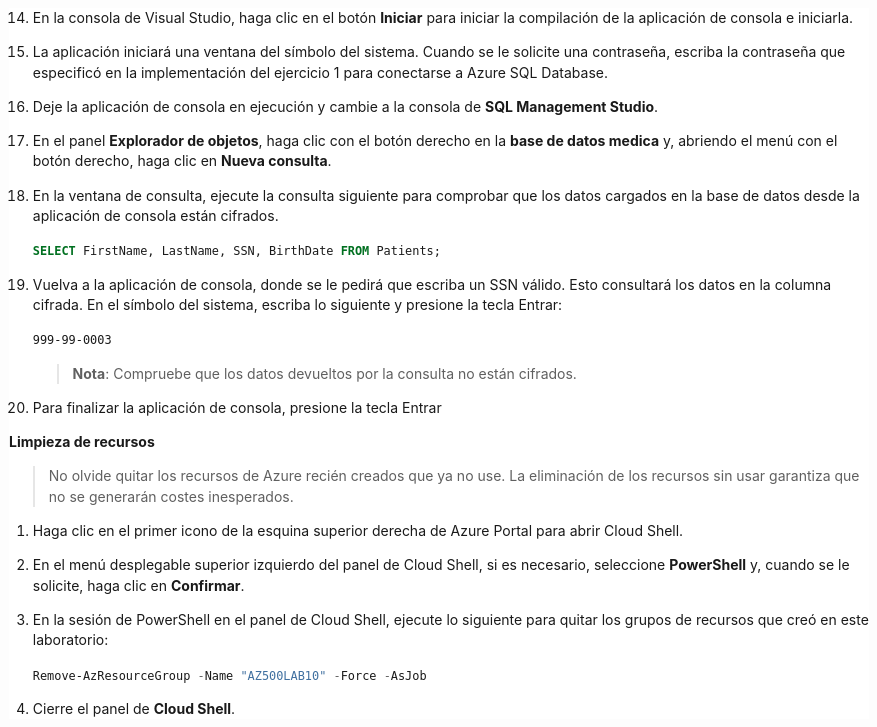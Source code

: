 14. En la consola de Visual Studio, haga clic en el botón **Iniciar** para iniciar la compilación de la aplicación de consola e iniciarla.

15. La aplicación iniciará una ventana del símbolo del sistema. Cuando se le solicite una contraseña, escriba la contraseña que especificó en la implementación del ejercicio 1 para conectarse a Azure SQL Database. 

16. Deje la aplicación de consola en ejecución y cambie a la consola de **SQL Management Studio**. 

17. En el panel **Explorador de objetos**, haga clic con el botón derecho en la **base de datos medica** y, abriendo el menú con el botón derecho, haga clic en **Nueva consulta**.

18. En la ventana de consulta, ejecute la consulta siguiente para comprobar que los datos cargados en la base de datos desde la aplicación de consola están cifrados.

    ```sql
    SELECT FirstName, LastName, SSN, BirthDate FROM Patients;
    ```

19. Vuelva a la aplicación de consola, donde se le pedirá que escriba un SSN válido. Esto consultará los datos en la columna cifrada. En el símbolo del sistema, escriba lo siguiente y presione la tecla Entrar:

    ```cmd
    999-99-0003
    ```

    >**Nota**: Compruebe que los datos devueltos por la consulta no están cifrados.

20. Para finalizar la aplicación de consola, presione la tecla Entrar

**Limpieza de recursos**

> No olvide quitar los recursos de Azure recién creados que ya no use. La eliminación de los recursos sin usar garantiza que no se generarán costes inesperados.

1. Haga clic en el primer icono de la esquina superior derecha de Azure Portal para abrir Cloud Shell. 

2. En el menú desplegable superior izquierdo del panel de Cloud Shell, si es necesario, seleccione **PowerShell** y, cuando se le solicite, haga clic en **Confirmar**.

3. En la sesión de PowerShell en el panel de Cloud Shell, ejecute lo siguiente para quitar los grupos de recursos que creó en este laboratorio:
  
    ```powershell
    Remove-AzResourceGroup -Name "AZ500LAB10" -Force -AsJob
    ```

4.  Cierre el panel de **Cloud Shell**. 

